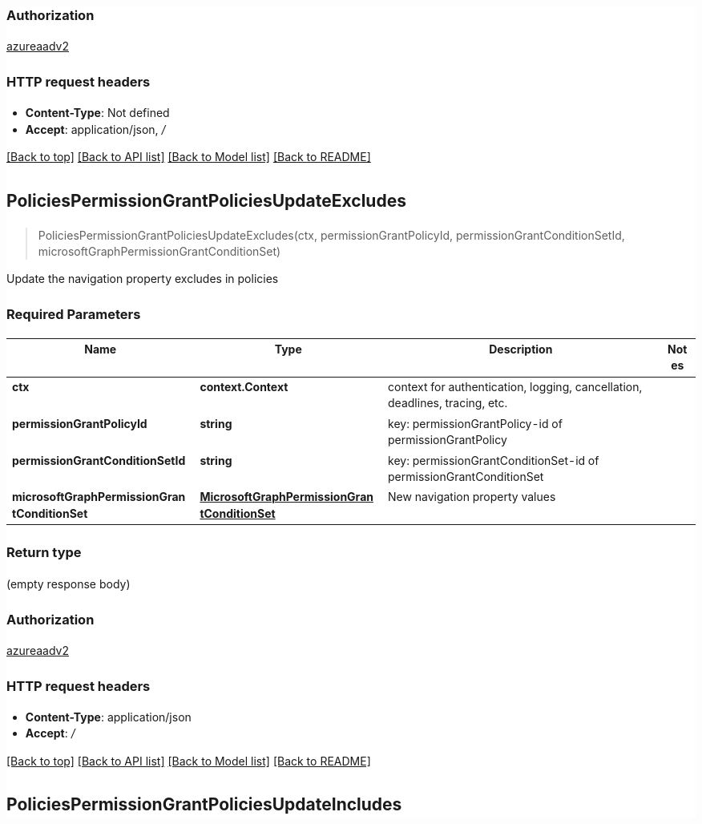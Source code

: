 ### Authorization

[azureaadv2](../README.md#azureaadv2)

### HTTP request headers

- **Content-Type**: Not defined
- **Accept**: application/json, */*

[[Back to top]](#) [[Back to API list]](../README.md#documentation-for-api-endpoints)
[[Back to Model list]](../README.md#documentation-for-models)
[[Back to README]](../README.md)


## PoliciesPermissionGrantPoliciesUpdateExcludes

> PoliciesPermissionGrantPoliciesUpdateExcludes(ctx, permissionGrantPolicyId, permissionGrantConditionSetId, microsoftGraphPermissionGrantConditionSet)

Update the navigation property excludes in policies

### Required Parameters


Name | Type | Description  | Notes
------------- | ------------- | ------------- | -------------
**ctx** | **context.Context** | context for authentication, logging, cancellation, deadlines, tracing, etc.
**permissionGrantPolicyId** | **string**| key: permissionGrantPolicy-id of permissionGrantPolicy | 
**permissionGrantConditionSetId** | **string**| key: permissionGrantConditionSet-id of permissionGrantConditionSet | 
**microsoftGraphPermissionGrantConditionSet** | [**MicrosoftGraphPermissionGrantConditionSet**](MicrosoftGraphPermissionGrantConditionSet.md)| New navigation property values | 

### Return type

 (empty response body)

### Authorization

[azureaadv2](../README.md#azureaadv2)

### HTTP request headers

- **Content-Type**: application/json
- **Accept**: */*

[[Back to top]](#) [[Back to API list]](../README.md#documentation-for-api-endpoints)
[[Back to Model list]](../README.md#documentation-for-models)
[[Back to README]](../README.md)


## PoliciesPermissionGrantPoliciesUpdateIncludes
